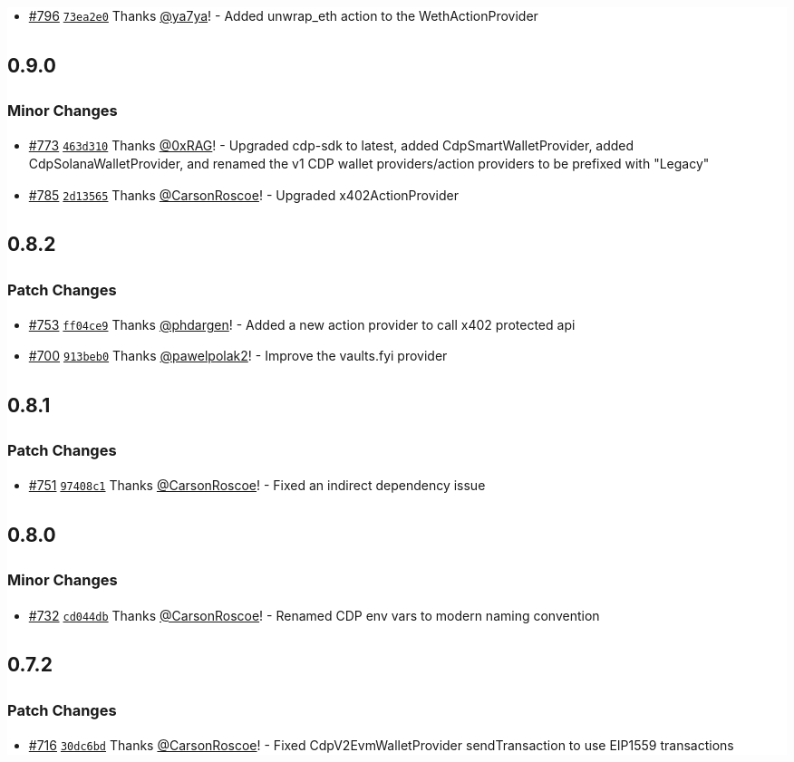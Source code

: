 - [#796](https://github.com/coinbase/agentkit/pull/796) [`73ea2e0`](https://github.com/coinbase/agentkit/commit/73ea2e07c9ef1bdc419e47cc69f0f23bafa91339) Thanks [@ya7ya](https://github.com/ya7ya)! - Added unwrap_eth action to the WethActionProvider

## 0.9.0

### Minor Changes

- [#773](https://github.com/coinbase/agentkit/pull/773) [`463d310`](https://github.com/coinbase/agentkit/commit/463d3101147cacb0f2044162dd007489f97ef0a0) Thanks [@0xRAG](https://github.com/0xRAG)! - Upgraded cdp-sdk to latest, added CdpSmartWalletProvider, added CdpSolanaWalletProvider, and renamed the v1 CDP wallet providers/action providers to be prefixed with "Legacy"

- [#785](https://github.com/coinbase/agentkit/pull/785) [`2d13565`](https://github.com/coinbase/agentkit/commit/2d13565d91e64a13d3ecb8c300d8c0cd973d3fae) Thanks [@CarsonRoscoe](https://github.com/CarsonRoscoe)! - Upgraded x402ActionProvider

## 0.8.2

### Patch Changes

- [#753](https://github.com/coinbase/agentkit/pull/753) [`ff04ce9`](https://github.com/coinbase/agentkit/commit/ff04ce9dd8f6de48692560bd84b430c45576925e) Thanks [@phdargen](https://github.com/phdargen)! - Added a new action provider to call x402 protected api

- [#700](https://github.com/coinbase/agentkit/pull/700) [`913beb0`](https://github.com/coinbase/agentkit/commit/913beb06541224b41d5a923474470ec9fee7de76) Thanks [@pawelpolak2](https://github.com/pawelpolak2)! - Improve the vaults.fyi provider

## 0.8.1

### Patch Changes

- [#751](https://github.com/coinbase/agentkit/pull/751) [`97408c1`](https://github.com/coinbase/agentkit/commit/97408c1976995a8abff124cbc8baead3209da0b2) Thanks [@CarsonRoscoe](https://github.com/CarsonRoscoe)! - Fixed an indirect dependency issue

## 0.8.0

### Minor Changes

- [#732](https://github.com/coinbase/agentkit/pull/732) [`cd044db`](https://github.com/coinbase/agentkit/commit/cd044db7ae35140726c35ba82429b0f0885ccb60) Thanks [@CarsonRoscoe](https://github.com/CarsonRoscoe)! - Renamed CDP env vars to modern naming convention

## 0.7.2

### Patch Changes

- [#716](https://github.com/coinbase/agentkit/pull/716) [`30dc6bd`](https://github.com/coinbase/agentkit/commit/30dc6bdca68cb567f91123c21c1fe3a5774d4f6b) Thanks [@CarsonRoscoe](https://github.com/CarsonRoscoe)! - Fixed CdpV2EvmWalletProvider sendTransaction to use EIP1559 transactions

